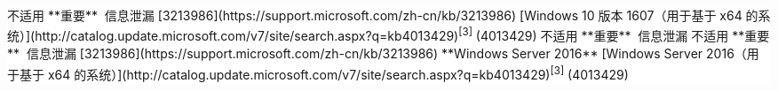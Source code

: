 </td>
<td style="border:1px solid black;">
不适用

</td>
<td style="border:1px solid black;">
**重要**   
信息泄漏

</td>
<td style="border:1px solid black;">
[3213986](https://support.microsoft.com/zh-cn/kb/3213986)

</td>
</tr>
<tr>
<td style="border:1px solid black;">
[Windows 10 版本 1607（用于基于 x64 的系统）](http://catalog.update.microsoft.com/v7/site/search.aspx?q=kb4013429)<sup>[3]</sup>  
(4013429)

</td>
<td style="border:1px solid black;">
不适用

</td>
<td style="border:1px solid black;">
**重要**   
信息泄漏

</td>
<td style="border:1px solid black;">
不适用

</td>
<td style="border:1px solid black;">
**重要**   
信息泄漏

</td>
<td style="border:1px solid black;">
[3213986](https://support.microsoft.com/zh-cn/kb/3213986)

</td>
</tr>
<tr>
<td style="border:1px solid black;" colspan="6">
**Windows Server 2016**

</td>
</tr>
<tr>
<td style="border:1px solid black;">
[Windows Server 2016（用于基于 x64 的系统）](http://catalog.update.microsoft.com/v7/site/search.aspx?q=kb4013429)<sup>[3]</sup>  
(4013429)
